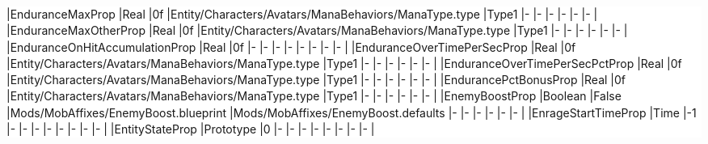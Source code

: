 |EnduranceMaxProp                            |Real        |0f                                                              |Entity/Characters/Avatars/ManaBehaviors/ManaType.type                                                |Type1                                                                                               |-                                                                         |-                                                                        |-                                       |-                                      |-                              |-                             |
|EnduranceMaxOtherProp                       |Real        |0f                                                              |Entity/Characters/Avatars/ManaBehaviors/ManaType.type                                                |Type1                                                                                               |-                                                                         |-                                                                        |-                                       |-                                      |-                              |-                             |
|EnduranceOnHitAccumulationProp              |Real        |0f                                                              |-                                                                                                    |-                                                                                                   |-                                                                         |-                                                                        |-                                       |-                                      |-                              |-                             |
|EnduranceOverTimePerSecProp                 |Real        |0f                                                              |Entity/Characters/Avatars/ManaBehaviors/ManaType.type                                                |Type1                                                                                               |-                                                                         |-                                                                        |-                                       |-                                      |-                              |-                             |
|EnduranceOverTimePerSecPctProp              |Real        |0f                                                              |Entity/Characters/Avatars/ManaBehaviors/ManaType.type                                                |Type1                                                                                               |-                                                                         |-                                                                        |-                                       |-                                      |-                              |-                             |
|EndurancePctBonusProp                       |Real        |0f                                                              |Entity/Characters/Avatars/ManaBehaviors/ManaType.type                                                |Type1                                                                                               |-                                                                         |-                                                                        |-                                       |-                                      |-                              |-                             |
|EnemyBoostProp                              |Boolean     |False                                                           |Mods/MobAffixes/EnemyBoost.blueprint                                                                 |Mods/MobAffixes/EnemyBoost.defaults                                                                 |-                                                                         |-                                                                        |-                                       |-                                      |-                              |-                             |
|EnrageStartTimeProp                         |Time        |-1                                                              |-                                                                                                    |-                                                                                                   |-                                                                         |-                                                                        |-                                       |-                                      |-                              |-                             |
|EntityStateProp                             |Prototype   |0                                                               |-                                                                                                    |-                                                                                                   |-                                                                         |-                                                                        |-                                       |-                                      |-                              |-                             |